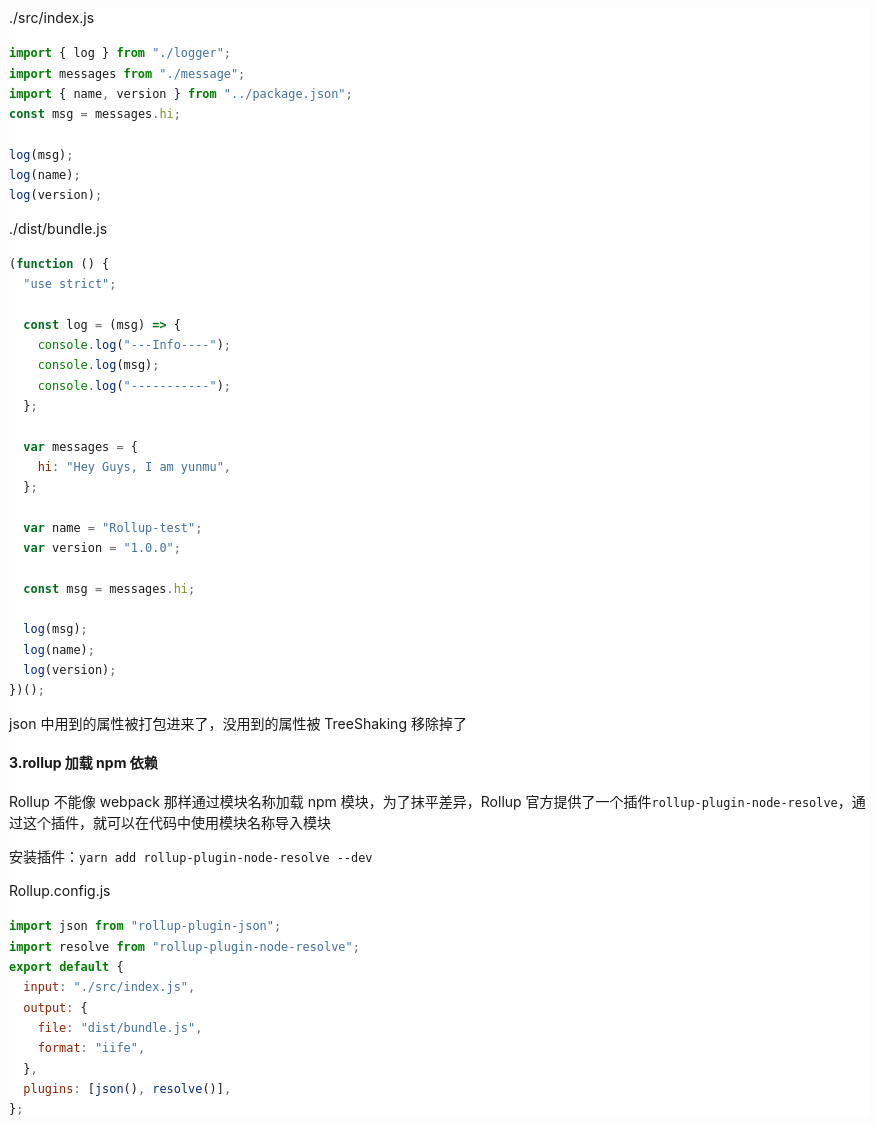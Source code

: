 ./src/index.js

```js
import { log } from "./logger";
import messages from "./message";
import { name, version } from "../package.json";
const msg = messages.hi;

log(msg);
log(name);
log(version);
```

./dist/bundle.js

```js
(function () {
  "use strict";

  const log = (msg) => {
    console.log("---Info----");
    console.log(msg);
    console.log("-----------");
  };

  var messages = {
    hi: "Hey Guys, I am yunmu",
  };

  var name = "Rollup-test";
  var version = "1.0.0";

  const msg = messages.hi;

  log(msg);
  log(name);
  log(version);
})();
```

json 中用到的属性被打包进来了，没用到的属性被 TreeShaking 移除掉了

#### 3.rollup 加载 npm 依赖

Rollup 不能像 webpack 那样通过模块名称加载 npm 模块，为了抹平差异，Rollup 官方提供了一个插件`rollup-plugin-node-resolve`，通过这个插件，就可以在代码中使用模块名称导入模块

安装插件：`yarn add rollup-plugin-node-resolve --dev`

Rollup.config.js

```js
import json from "rollup-plugin-json";
import resolve from "rollup-plugin-node-resolve";
export default {
  input: "./src/index.js",
  output: {
    file: "dist/bundle.js",
    format: "iife",
  },
  plugins: [json(), resolve()],
};
```
